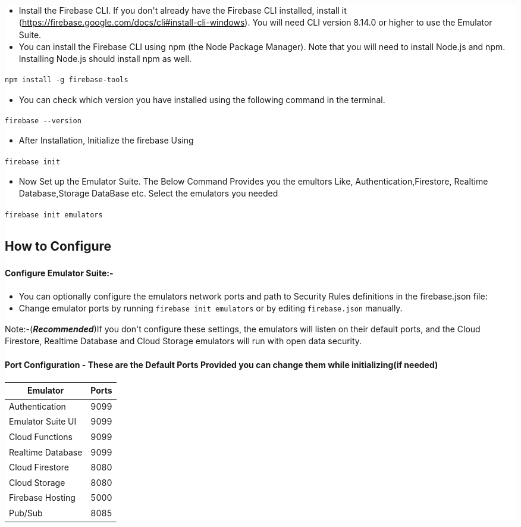 - Install the Firebase CLI. If you don't already have the Firebase CLI installed, install it (https://firebase.google.com/docs/cli#install-cli-windows).
  You will need CLI version 8.14.0 or higher to use the Emulator Suite.
- You can install the Firebase CLI using npm (the Node Package Manager). Note that you will need to install Node.js and npm. Installing Node.js should install npm as well.

```
npm install -g firebase-tools
```

- You can check which version you have installed using the following command in the terminal.

```
firebase --version
```

- After Installation, Initialize the firebase Using

```
firebase init
```

- Now Set up the Emulator Suite. The Below Command Provides you the emultors Like, Authentication,Firestore, Realtime Database,Storage DataBase etc.
  Select the emulators you needed

```
firebase init emulators
```

## **How to Configure**

#### Configure Emulator Suite:-

- You can optionally configure the emulators network ports and path to Security Rules definitions in the firebase.json file:
- Change emulator ports by running `firebase init emulators` or by editing `firebase.json` manually.

Note:-(**_Recommended_**)If you don't configure these settings, the emulators will listen on their default ports, and the Cloud Firestore, Realtime Database and Cloud Storage
emulators will run with open data security.

#### Port Configuration - These are the Default Ports Provided you can change them while initializing(if needed)

| Emulator          | Ports |
| ----------------- | ----- |
| Authentication    | 9099  |
| Emulator Suite UI | 9099  |
| Cloud Functions   | 9099  |
| Realtime Database | 9099  |
| Cloud Firestore   | 8080  |
| Cloud Storage     | 8080  |
| Firebase Hosting  | 5000  |
| Pub/Sub           | 8085  |
